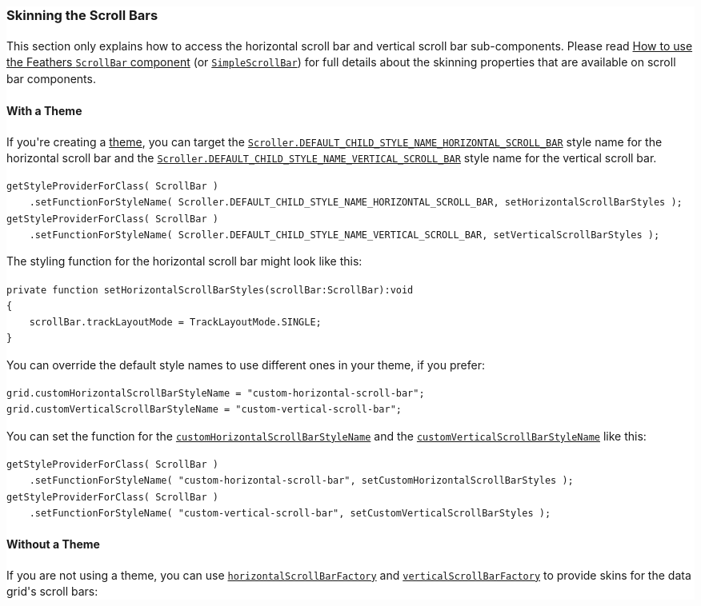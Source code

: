 ### Skinning the Scroll Bars

This section only explains how to access the horizontal scroll bar and vertical scroll bar sub-components. Please read [How to use the Feathers `ScrollBar` component](scroll-bar.html) (or [`SimpleScrollBar`](simple-scroll-bar.html)) for full details about the skinning properties that are available on scroll bar components.

#### With a Theme

If you're creating a [theme](themes.html), you can target the [`Scroller.DEFAULT_CHILD_STYLE_NAME_HORIZONTAL_SCROLL_BAR`](../api-reference/feathers/controls/Scroller.html#DEFAULT_CHILD_STYLE_NAME_HORIZONTAL_SCROLL_BAR) style name for the horizontal scroll bar and the [`Scroller.DEFAULT_CHILD_STYLE_NAME_VERTICAL_SCROLL_BAR`](../api-reference/feathers/controls/Scroller.html#DEFAULT_CHILD_STYLE_NAME_VERTICAL_SCROLL_BAR) style name for the vertical scroll bar.

``` code
getStyleProviderForClass( ScrollBar )
    .setFunctionForStyleName( Scroller.DEFAULT_CHILD_STYLE_NAME_HORIZONTAL_SCROLL_BAR, setHorizontalScrollBarStyles );
getStyleProviderForClass( ScrollBar )
    .setFunctionForStyleName( Scroller.DEFAULT_CHILD_STYLE_NAME_VERTICAL_SCROLL_BAR, setVerticalScrollBarStyles );
```

The styling function for the horizontal scroll bar might look like this:

``` code
private function setHorizontalScrollBarStyles(scrollBar:ScrollBar):void
{
    scrollBar.trackLayoutMode = TrackLayoutMode.SINGLE;
}
```

You can override the default style names to use different ones in your theme, if you prefer:

``` code
grid.customHorizontalScrollBarStyleName = "custom-horizontal-scroll-bar";
grid.customVerticalScrollBarStyleName = "custom-vertical-scroll-bar";
```

You can set the function for the [`customHorizontalScrollBarStyleName`](../api-reference/feathers/controls/Scroller.html#customHorizontalScrollBarStyleName) and the [`customVerticalScrollBarStyleName`](../api-reference/feathers/controls/Scroller.html#customVerticalScrollBarStyleName) like this:

``` code
getStyleProviderForClass( ScrollBar )
    .setFunctionForStyleName( "custom-horizontal-scroll-bar", setCustomHorizontalScrollBarStyles );
getStyleProviderForClass( ScrollBar )
    .setFunctionForStyleName( "custom-vertical-scroll-bar", setCustomVerticalScrollBarStyles );
```

#### Without a Theme

If you are not using a theme, you can use [`horizontalScrollBarFactory`](../api-reference/feathers/controls/Scroller.html#horizontalScrollBarFactory) and [`verticalScrollBarFactory`](../api-reference/feathers/controls/Scroller.html#verticalScrollBarFactory) to provide skins for the data grid's scroll bars:
